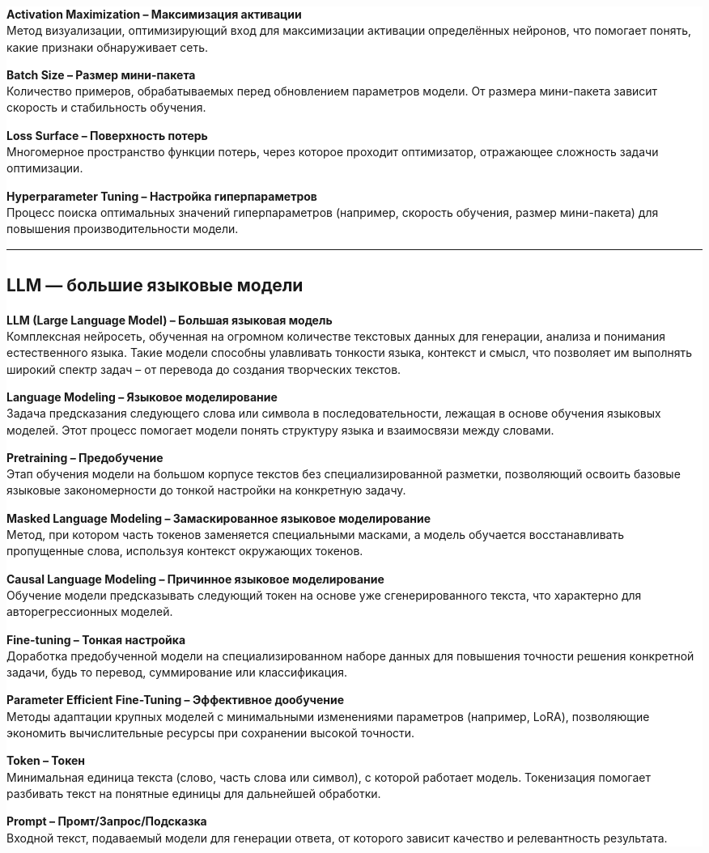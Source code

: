 **Activation Maximization – Максимизация активации**  
Метод визуализации, оптимизирующий вход для максимизации активации определённых нейронов, что помогает понять, какие признаки обнаруживает сеть.

**Batch Size – Размер мини-пакета**  
Количество примеров, обрабатываемых перед обновлением параметров модели. От размера мини-пакета зависит скорость и стабильность обучения.

**Loss Surface – Поверхность потерь**  
Многомерное пространство функции потерь, через которое проходит оптимизатор, отражающее сложность задачи оптимизации.

**Hyperparameter Tuning – Настройка гиперпараметров**  
Процесс поиска оптимальных значений гиперпараметров (например, скорость обучения, размер мини-пакета) для повышения производительности модели.

---

## LLM — большие языковые модели

**LLM (Large Language Model) – Большая языковая модель**  
Комплексная нейросеть, обученная на огромном количестве текстовых данных для генерации, анализа и понимания естественного языка. Такие модели способны улавливать тонкости языка, контекст и смысл, что позволяет им выполнять широкий спектр задач – от перевода до создания творческих текстов.

**Language Modeling – Языковое моделирование**  
Задача предсказания следующего слова или символа в последовательности, лежащая в основе обучения языковых моделей. Этот процесс помогает модели понять структуру языка и взаимосвязи между словами.

**Pretraining – Предобучение**  
Этап обучения модели на большом корпусе текстов без специализированной разметки, позволяющий освоить базовые языковые закономерности до тонкой настройки на конкретную задачу.

**Masked Language Modeling – Замаскированное языковое моделирование**  
Метод, при котором часть токенов заменяется специальными масками, а модель обучается восстанавливать пропущенные слова, используя контекст окружающих токенов.

**Causal Language Modeling – Причинное языковое моделирование**  
Обучение модели предсказывать следующий токен на основе уже сгенерированного текста, что характерно для авторегрессионных моделей.

**Fine-tuning – Тонкая настройка**  
Доработка предобученной модели на специализированном наборе данных для повышения точности решения конкретной задачи, будь то перевод, суммирование или классификация.

**Parameter Efficient Fine-Tuning – Эффективное дообучение**  
Методы адаптации крупных моделей с минимальными изменениями параметров (например, LoRA), позволяющие экономить вычислительные ресурсы при сохранении высокой точности.

**Token – Токен**  
Минимальная единица текста (слово, часть слова или символ), с которой работает модель. Токенизация помогает разбивать текст на понятные единицы для дальнейшей обработки.

**Prompt – Промт/Запрос/Подсказка**  
Входной текст, подаваемый модели для генерации ответа, от которого зависит качество и релевантность результата.
